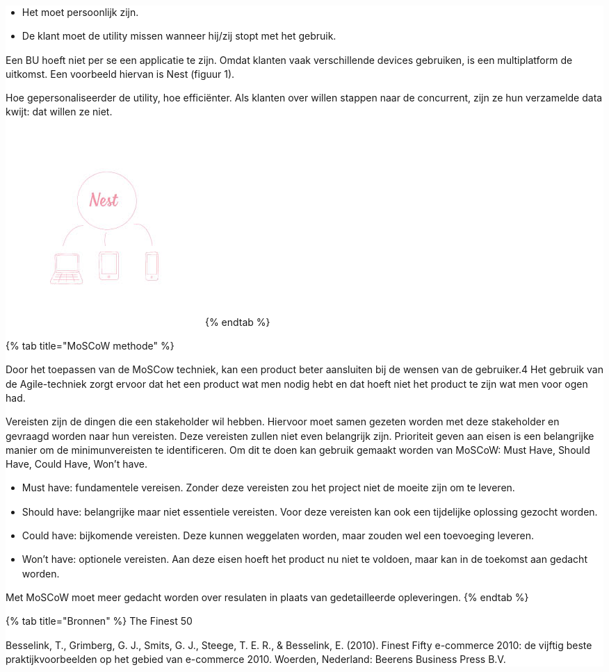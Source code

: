 - Het moet persoonlijk zijn.

- De klant moet de utility missen wanneer hij/zij stopt met het gebruik.

Een BU hoeft niet per se een applicatie te zijn. Omdat klanten vaak verschillende devices gebruiken, is een multiplatform de uitkomst. Een voorbeeld hiervan is Nest \(figuur 1\).

Hoe gepersonaliseerder de utility, hoe efficiënter. Als klanten over willen stappen naar de concurrent, zijn ze hun verzamelde data kwijt: dat willen ze niet.

![Figuur 1 Nest devices](../.gitbook/assets/figuur_nest.jpg)
{% endtab %}

{% tab title="MoSCoW methode" %}
  
Door het toepassen van de MoSCow techniek, kan een product beter aansluiten bij de wensen van de gebruiker.4 Het gebruik van de Agile-techniek zorgt ervoor dat het een product wat men nodig hebt en dat hoeft niet het product te zijn wat men voor ogen had.

Vereisten zijn de dingen die een stakeholder wil hebben. Hiervoor moet samen gezeten worden met deze stakeholder en gevraagd worden naar hun vereisten. Deze vereisten zullen niet even belangrijk zijn. Prioriteit geven aan eisen is een belangrijke manier om de minimunvereisten te identificeren. Om dit te doen kan gebruik gemaakt worden van MoSCoW: Must Have, Should Have, Could Have, Won’t have. 

- Must have: fundamentele vereisen. Zonder deze vereisten zou het project niet de moeite zijn om te leveren.

- Should have: belangrijke maar niet essentiele vereisten. Voor deze vereisten kan ook een tijdelijke oplossing gezocht worden.

- Could have: bijkomende vereisten. Deze kunnen weggelaten worden, maar zouden wel een toevoeging leveren.

- Won’t have: optionele vereisten. Aan deze eisen hoeft het product nu niet te voldoen, maar kan in de toekomst aan gedacht worden.

Met MoSCoW moet meer gedacht worden over resulaten in plaats van gedetailleerde opleveringen.
{% endtab %}

{% tab title="Bronnen" %}
The Finest 50 

Besselink, T., Grimberg, G. J., Smits, G. J., Steege, T. E. R., & Besselink, E. \(2010\). Finest Fifty e-commerce 2010: de vijftig beste praktijkvoorbeelden op het gebied van e-commerce 2010. Woerden, Nederland: Beerens Business Press B.V.
